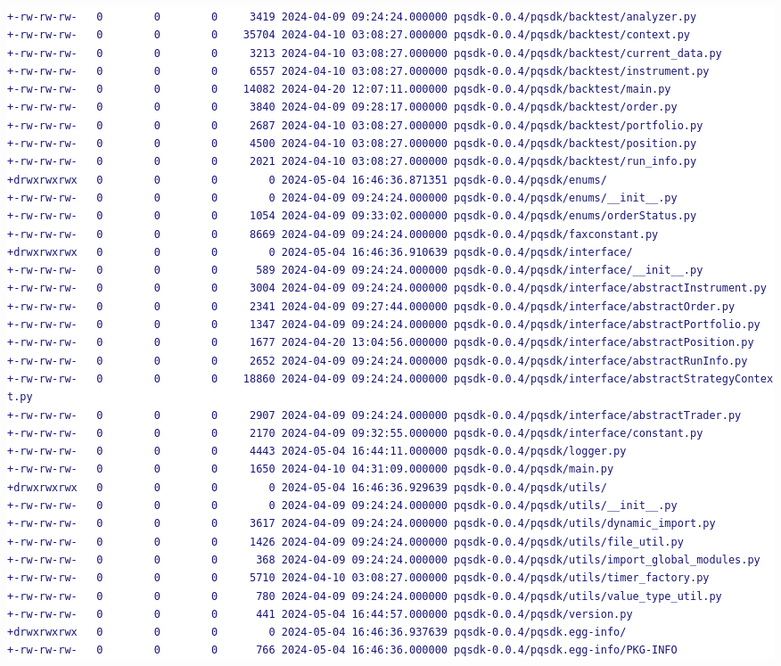 ```diff
+-rw-rw-rw-   0        0        0     3419 2024-04-09 09:24:24.000000 pqsdk-0.0.4/pqsdk/backtest/analyzer.py
+-rw-rw-rw-   0        0        0    35704 2024-04-10 03:08:27.000000 pqsdk-0.0.4/pqsdk/backtest/context.py
+-rw-rw-rw-   0        0        0     3213 2024-04-10 03:08:27.000000 pqsdk-0.0.4/pqsdk/backtest/current_data.py
+-rw-rw-rw-   0        0        0     6557 2024-04-10 03:08:27.000000 pqsdk-0.0.4/pqsdk/backtest/instrument.py
+-rw-rw-rw-   0        0        0    14082 2024-04-20 12:07:11.000000 pqsdk-0.0.4/pqsdk/backtest/main.py
+-rw-rw-rw-   0        0        0     3840 2024-04-09 09:28:17.000000 pqsdk-0.0.4/pqsdk/backtest/order.py
+-rw-rw-rw-   0        0        0     2687 2024-04-10 03:08:27.000000 pqsdk-0.0.4/pqsdk/backtest/portfolio.py
+-rw-rw-rw-   0        0        0     4500 2024-04-10 03:08:27.000000 pqsdk-0.0.4/pqsdk/backtest/position.py
+-rw-rw-rw-   0        0        0     2021 2024-04-10 03:08:27.000000 pqsdk-0.0.4/pqsdk/backtest/run_info.py
+drwxrwxrwx   0        0        0        0 2024-05-04 16:46:36.871351 pqsdk-0.0.4/pqsdk/enums/
+-rw-rw-rw-   0        0        0        0 2024-04-09 09:24:24.000000 pqsdk-0.0.4/pqsdk/enums/__init__.py
+-rw-rw-rw-   0        0        0     1054 2024-04-09 09:33:02.000000 pqsdk-0.0.4/pqsdk/enums/orderStatus.py
+-rw-rw-rw-   0        0        0     8669 2024-04-09 09:24:24.000000 pqsdk-0.0.4/pqsdk/faxconstant.py
+drwxrwxrwx   0        0        0        0 2024-05-04 16:46:36.910639 pqsdk-0.0.4/pqsdk/interface/
+-rw-rw-rw-   0        0        0      589 2024-04-09 09:24:24.000000 pqsdk-0.0.4/pqsdk/interface/__init__.py
+-rw-rw-rw-   0        0        0     3004 2024-04-09 09:24:24.000000 pqsdk-0.0.4/pqsdk/interface/abstractInstrument.py
+-rw-rw-rw-   0        0        0     2341 2024-04-09 09:27:44.000000 pqsdk-0.0.4/pqsdk/interface/abstractOrder.py
+-rw-rw-rw-   0        0        0     1347 2024-04-09 09:24:24.000000 pqsdk-0.0.4/pqsdk/interface/abstractPortfolio.py
+-rw-rw-rw-   0        0        0     1677 2024-04-20 13:04:56.000000 pqsdk-0.0.4/pqsdk/interface/abstractPosition.py
+-rw-rw-rw-   0        0        0     2652 2024-04-09 09:24:24.000000 pqsdk-0.0.4/pqsdk/interface/abstractRunInfo.py
+-rw-rw-rw-   0        0        0    18860 2024-04-09 09:24:24.000000 pqsdk-0.0.4/pqsdk/interface/abstractStrategyContext.py
+-rw-rw-rw-   0        0        0     2907 2024-04-09 09:24:24.000000 pqsdk-0.0.4/pqsdk/interface/abstractTrader.py
+-rw-rw-rw-   0        0        0     2170 2024-04-09 09:32:55.000000 pqsdk-0.0.4/pqsdk/interface/constant.py
+-rw-rw-rw-   0        0        0     4443 2024-05-04 16:44:11.000000 pqsdk-0.0.4/pqsdk/logger.py
+-rw-rw-rw-   0        0        0     1650 2024-04-10 04:31:09.000000 pqsdk-0.0.4/pqsdk/main.py
+drwxrwxrwx   0        0        0        0 2024-05-04 16:46:36.929639 pqsdk-0.0.4/pqsdk/utils/
+-rw-rw-rw-   0        0        0        0 2024-04-09 09:24:24.000000 pqsdk-0.0.4/pqsdk/utils/__init__.py
+-rw-rw-rw-   0        0        0     3617 2024-04-09 09:24:24.000000 pqsdk-0.0.4/pqsdk/utils/dynamic_import.py
+-rw-rw-rw-   0        0        0     1426 2024-04-09 09:24:24.000000 pqsdk-0.0.4/pqsdk/utils/file_util.py
+-rw-rw-rw-   0        0        0      368 2024-04-09 09:24:24.000000 pqsdk-0.0.4/pqsdk/utils/import_global_modules.py
+-rw-rw-rw-   0        0        0     5710 2024-04-10 03:08:27.000000 pqsdk-0.0.4/pqsdk/utils/timer_factory.py
+-rw-rw-rw-   0        0        0      780 2024-04-09 09:24:24.000000 pqsdk-0.0.4/pqsdk/utils/value_type_util.py
+-rw-rw-rw-   0        0        0      441 2024-05-04 16:44:57.000000 pqsdk-0.0.4/pqsdk/version.py
+drwxrwxrwx   0        0        0        0 2024-05-04 16:46:36.937639 pqsdk-0.0.4/pqsdk.egg-info/
+-rw-rw-rw-   0        0        0      766 2024-05-04 16:46:36.000000 pqsdk-0.0.4/pqsdk.egg-info/PKG-INFO
```
